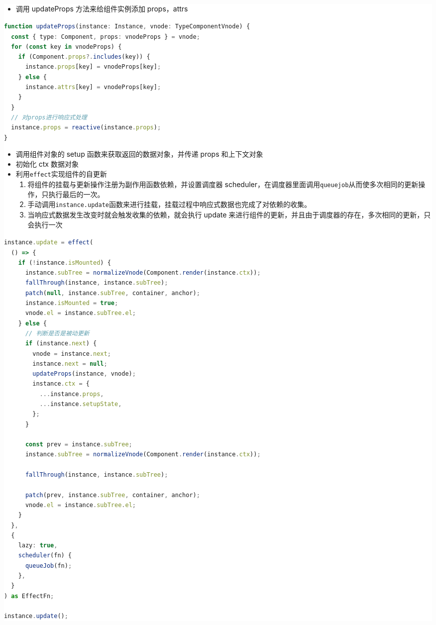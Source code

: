 - 调用 updateProps 方法来给组件实例添加 props，attrs

```typescript
function updateProps(instance: Instance, vnode: TypeComponentVnode) {
  const { type: Component, props: vnodeProps } = vnode;
  for (const key in vnodeProps) {
    if (Component.props?.includes(key)) {
      instance.props[key] = vnodeProps[key];
    } else {
      instance.attrs[key] = vnodeProps[key];
    }
  }
  // 对props进行响应式处理
  instance.props = reactive(instance.props);
}
```

- 调用组件对象的 setup 函数来获取返回的数据对象，并传递 props 和上下文对象
- 初始化 ctx 数据对象
- 利用`effect`实现组件的自更新
  1. 将组件的挂载与更新操作注册为副作用函数依赖，并设置调度器 scheduler，在调度器里面调用`queuejob`从而使多次相同的更新操作，只执行最后的一次。
  2. 手动调用`instance.update`函数来进行挂载，挂载过程中响应式数据也完成了对依赖的收集。
  3. 当响应式数据发生改变时就会触发收集的依赖，就会执行 update 来进行组件的更新，并且由于调度器的存在，多次相同的更新，只会执行一次

```typescript
instance.update = effect(
  () => {
    if (!instance.isMounted) {
      instance.subTree = normalizeVnode(Component.render(instance.ctx));
      fallThrough(instance, instance.subTree);
      patch(null, instance.subTree, container, anchor);
      instance.isMounted = true;
      vnode.el = instance.subTree.el;
    } else {
      // 判断是否是被动更新
      if (instance.next) {
        vnode = instance.next;
        instance.next = null;
        updateProps(instance, vnode);
        instance.ctx = {
          ...instance.props,
          ...instance.setupState,
        };
      }

      const prev = instance.subTree;
      instance.subTree = normalizeVnode(Component.render(instance.ctx));

      fallThrough(instance, instance.subTree);

      patch(prev, instance.subTree, container, anchor);
      vnode.el = instance.subTree.el;
    }
  },
  {
    lazy: true,
    scheduler(fn) {
      queueJob(fn);
    },
  }
) as EffectFn;

instance.update();
```
